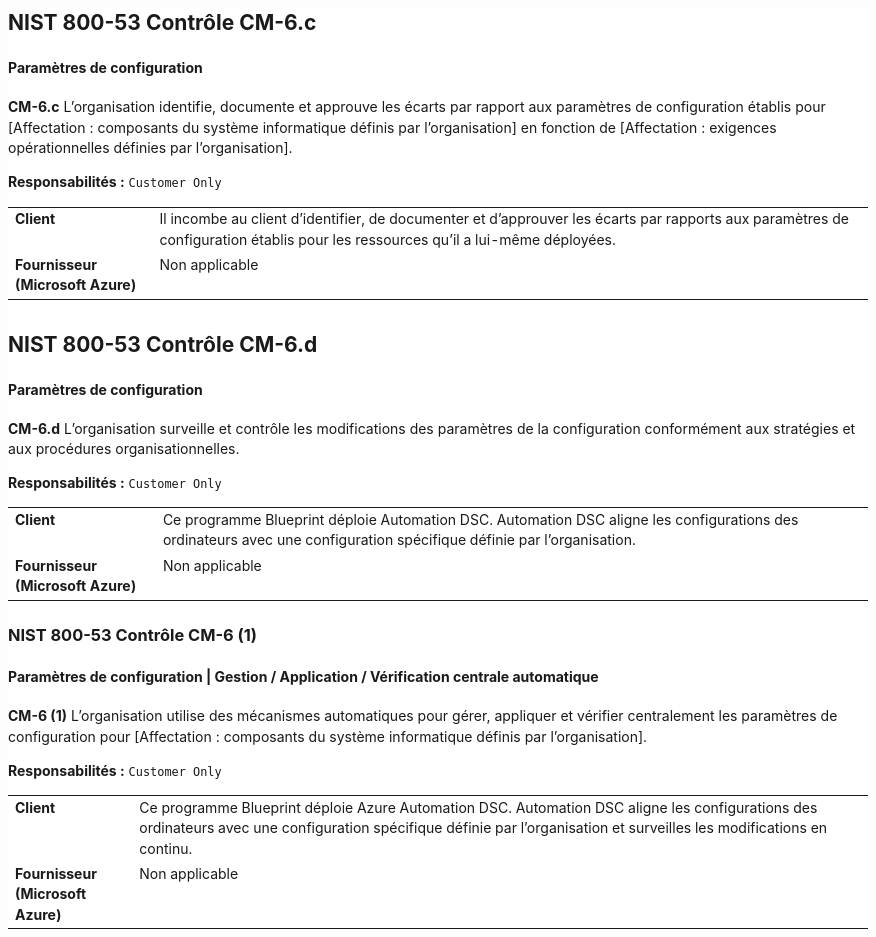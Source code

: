  ## <a name="nist-800-53-control-cm-6c"></a>NIST 800-53 Contrôle CM-6.c

#### <a name="configuration-settings"></a>Paramètres de configuration

**CM-6.c** L’organisation identifie, documente et approuve les écarts par rapport aux paramètres de configuration établis pour [Affectation : composants du système informatique définis par l’organisation] en fonction de [Affectation : exigences opérationnelles définies par l’organisation].

**Responsabilités :** `Customer Only`

|||
|---|---|
| **Client** | Il incombe au client d’identifier, de documenter et d’approuver les écarts par rapports aux paramètres de configuration établis pour les ressources qu’il a lui-même déployées. |
| **Fournisseur (Microsoft Azure)** | Non applicable |


 ## <a name="nist-800-53-control-cm-6d"></a>NIST 800-53 Contrôle CM-6.d

#### <a name="configuration-settings"></a>Paramètres de configuration

**CM-6.d** L’organisation surveille et contrôle les modifications des paramètres de la configuration conformément aux stratégies et aux procédures organisationnelles.

**Responsabilités :** `Customer Only`

|||
|---|---|
| **Client** | Ce programme Blueprint déploie Automation DSC. Automation DSC aligne les configurations des ordinateurs avec une configuration spécifique définie par l’organisation. |
| **Fournisseur (Microsoft Azure)** | Non applicable |


 ### <a name="nist-800-53-control-cm-6-1"></a>NIST 800-53 Contrôle CM-6 (1)

#### <a name="configuration-settings--automated-central-management--application--verification"></a>Paramètres de configuration | Gestion / Application / Vérification centrale automatique

**CM-6 (1)** L’organisation utilise des mécanismes automatiques pour gérer, appliquer et vérifier centralement les paramètres de configuration pour [Affectation : composants du système informatique définis par l’organisation].

**Responsabilités :** `Customer Only`

|||
|---|---|
| **Client** | Ce programme Blueprint déploie Azure Automation DSC. Automation DSC aligne les configurations des ordinateurs avec une configuration spécifique définie par l’organisation et surveilles les modifications en continu. |
| **Fournisseur (Microsoft Azure)** | Non applicable |
